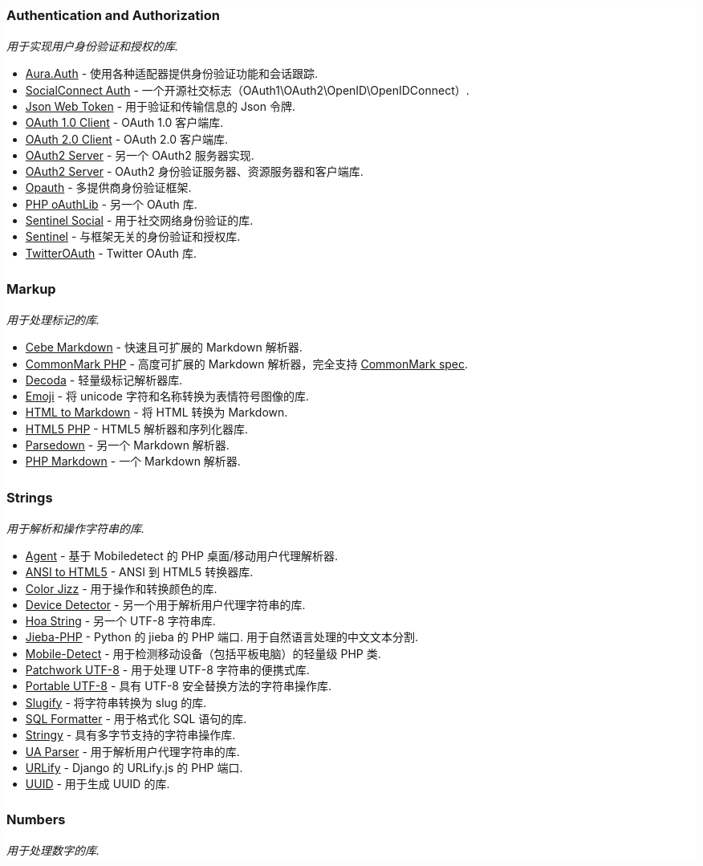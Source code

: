 ### Authentication and Authorization
*用于实现用户身份验证和授权的库.*

* [Aura.Auth](https://github.com/auraphp/Aura.Auth) - 使用各种适配器提供身份验证功能和会话跟踪.
* [SocialConnect Auth](https://github.com/socialConnect/auth) - 一个开源社交标志（OAuth1\OAuth2\OpenID\OpenIDConnect）.
* [Json Web Token](https://github.com/lcobucci/jwt) - 用于验证和传输信息的 Json 令牌.
* [OAuth 1.0 Client](https://github.com/thephpleague/oauth1-client) - OAuth 1.0 客户端库.
* [OAuth 2.0 Client](https://github.com/thephpleague/oauth2-client) - OAuth 2.0 客户端库.
* [OAuth2 Server](https://bshaffer.github.io/oauth2-server-php-docs/) - 另一个 OAuth2 服务器实现.
* [OAuth2 Server](https://oauth2.thephpleague.com/) - OAuth2 身份验证服务器、资源服务器和客户端库.
* [Opauth](https://github.com/opauth/opauth) - 多提供商身份验证框架.
* [PHP oAuthLib](https://github.com/Lusitanian/PHPoAuthLib) - 另一个 OAuth 库.
* [Sentinel Social](https://cartalyst.com/manual/sentinel-social/2.0) - 用于社交网络身份验证的库.
* [Sentinel](https://cartalyst.com/manual/sentinel/2.0) - 与框架无关的身份验证和授权库.
* [TwitterOAuth](https://github.com/abraham/twitteroauth) - Twitter OAuth 库.

### Markup
*用于处理标记的库.*

* [Cebe Markdown](https://github.com/cebe/markdown) - 快速且可扩展的 Markdown 解析器.
* [CommonMark PHP](https://github.com/thephpleague/commonmark) - 高度可扩展的 Markdown 解析器，完全支持 [CommonMark spec](https://spec.commonmark.org/).
* [Decoda](https://github.com/milesj/decoda) - 轻量级标记解析器库.
* [Emoji](https://github.com/heyupdate/Emoji) - 将 unicode 字符和名称转换为表情符号图像的库.
* [HTML to Markdown](https://github.com/thephpleague/html-to-markdown) - 将 HTML 转换为 Markdown.
* [HTML5 PHP](https://github.com/Masterminds/html5-php) - HTML5 解析器和序列化器库.
* [Parsedown](https://github.com/erusev/parsedown) - 另一个 Markdown 解析器.
* [PHP Markdown](https://github.com/michelf/php-markdown) - 一个 Markdown 解析器.

### Strings
*用于解析和操作字符串的库.*

* [Agent](https://github.com/jenssegers/agent) - 基于 Mobiledetect 的 PHP 桌面/移动用户代理解析器.
* [ANSI to HTML5](https://github.com/sensiolabs/ansi-to-html) - ANSI 到 HTML5 转换器库.
* [Color Jizz](https://github.com/mikeemoo/ColorJizz-PHP) - 用于操作和转换颜色的库.
* [Device Detector](https://github.com/matomo-org/device-detector) - 另一个用于解析用户代理字符串的库.
* [Hoa String](https://github.com/hoaproject/Ustring) - 另一个 UTF-8 字符串库.
* [Jieba-PHP](https://github.com/fukuball/jieba-php)  - Python 的 jieba 的 PHP 端口. 用于自然语言处理的中文文本分割.
* [Mobile-Detect](https://github.com/serbanghita/Mobile-Detect) - 用于检测移动设备（包括平板电脑）的轻量级 PHP 类.
* [Patchwork UTF-8](https://github.com/nicolas-grekas/Patchwork-UTF8) - 用于处理 UTF-8 字符串的便携式库.
* [Portable UTF-8](https://github.com/voku/portable-utf8) - 具有 UTF-8 安全替换方法的字符串操作库.
* [Slugify](https://github.com/cocur/slugify) - 将字符串转换为 slug 的库.
* [SQL Formatter](https://github.com/jdorn/sql-formatter/) - 用于格式化 SQL 语句的库.
* [Stringy](https://github.com/voku/Stringy) - 具有多字节支持的字符串操作库.
* [UA Parser](https://github.com/tobie/ua-parser/tree/master/php) - 用于解析用户代理字符串的库.
* [URLify](https://github.com/jbroadway/urlify) - Django 的 URLify.js 的 PHP 端口.
* [UUID](https://github.com/ramsey/uuid) - 用于生成 UUID 的库.

### Numbers
*用于处理数字的库.*
